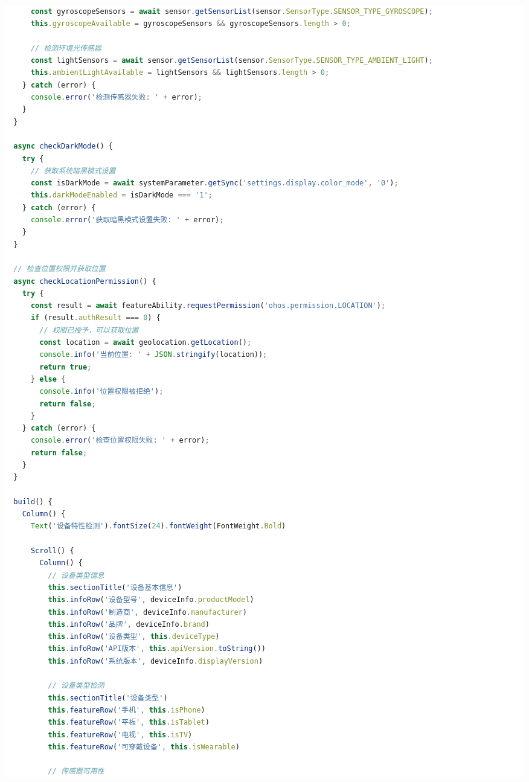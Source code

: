 ```typescript
      const gyroscopeSensors = await sensor.getSensorList(sensor.SensorType.SENSOR_TYPE_GYROSCOPE);
      this.gyroscopeAvailable = gyroscopeSensors && gyroscopeSensors.length > 0;
      
      // 检测环境光传感器
      const lightSensors = await sensor.getSensorList(sensor.SensorType.SENSOR_TYPE_AMBIENT_LIGHT);
      this.ambientLightAvailable = lightSensors && lightSensors.length > 0;
    } catch (error) {
      console.error('检测传感器失败: ' + error);
    }
  }
  
  async checkDarkMode() {
    try {
      // 获取系统暗黑模式设置
      const isDarkMode = await systemParameter.getSync('settings.display.color_mode', '0');
      this.darkModeEnabled = isDarkMode === '1';
    } catch (error) {
      console.error('获取暗黑模式设置失败: ' + error);
    }
  }
  
  // 检查位置权限并获取位置
  async checkLocationPermission() {
    try {
      const result = await featureAbility.requestPermission('ohos.permission.LOCATION');
      if (result.authResult === 0) {
        // 权限已授予，可以获取位置
        const location = await geolocation.getLocation();
        console.info('当前位置: ' + JSON.stringify(location));
        return true;
      } else {
        console.info('位置权限被拒绝');
        return false;
      }
    } catch (error) {
      console.error('检查位置权限失败: ' + error);
      return false;
    }
  }
  
  build() {
    Column() {
      Text('设备特性检测').fontSize(24).fontWeight(FontWeight.Bold)
      
      Scroll() {
        Column() {
          // 设备类型信息
          this.sectionTitle('设备基本信息')
          this.infoRow('设备型号', deviceInfo.productModel)
          this.infoRow('制造商', deviceInfo.manufacturer)
          this.infoRow('品牌', deviceInfo.brand)
          this.infoRow('设备类型', this.deviceType)
          this.infoRow('API版本', this.apiVersion.toString())
          this.infoRow('系统版本', deviceInfo.displayVersion)
          
          // 设备类型检测
          this.sectionTitle('设备类型')
          this.featureRow('手机', this.isPhone)
          this.featureRow('平板', this.isTablet)
          this.featureRow('电视', this.isTV)
          this.featureRow('可穿戴设备', this.isWearable)
          
          // 传感器可用性
```